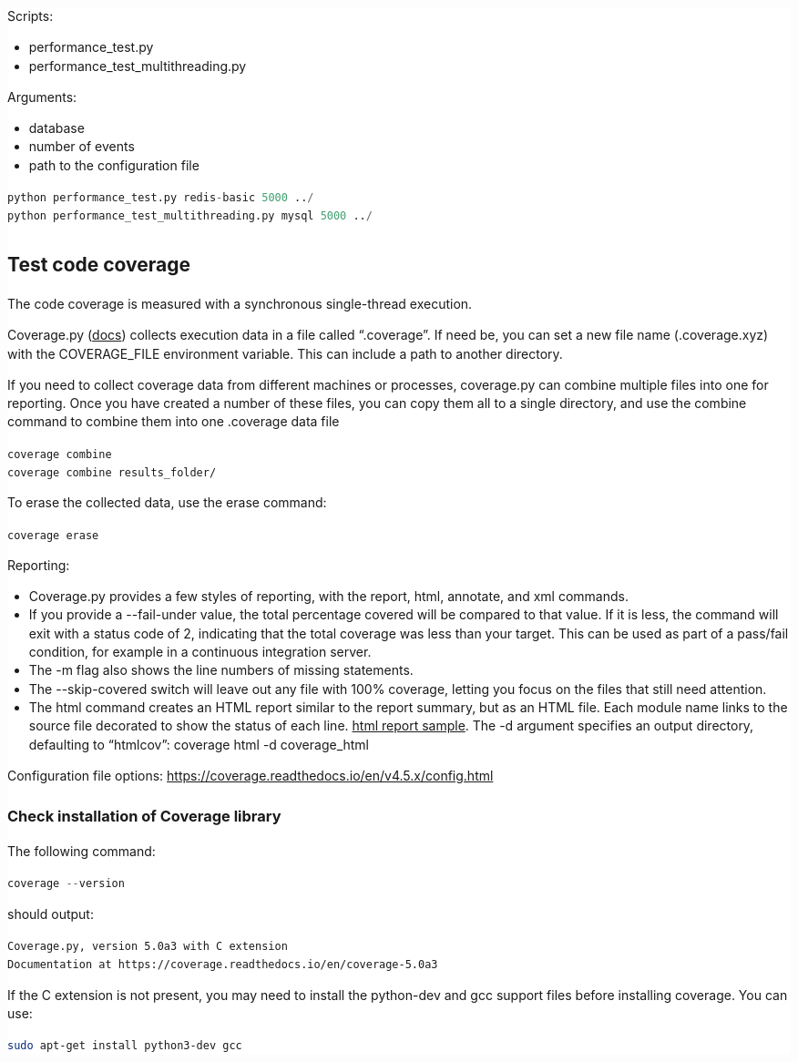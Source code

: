 Scripts:
* performance_test.py
* performance_test_multithreading.py

Arguments:
* database
* number of events
* path to the configuration file

```python
python performance_test.py redis-basic 5000 ../
python performance_test_multithreading.py mysql 5000 ../

```

## Test code coverage
The code coverage is measured with a synchronous single-thread execution.

Coverage.py ([docs](https://coverage.readthedocs.io/en/v4.5.x/index.html)) collects execution data in a file called “.coverage”. If need be, you can set a new file name (.coverage.xyz) with the COVERAGE_FILE environment variable. This can include a path to another directory.

If you need to collect coverage data from different machines or processes, coverage.py can combine multiple files into one for reporting. Once you have created a number of these files, you can copy them all to a single directory, and use the combine command to combine them into one .coverage data file
```bash
coverage combine
coverage combine results_folder/
```
To erase the collected data, use the erase command:
```bash
coverage erase
```

Reporting:
* Coverage.py provides a few styles of reporting, with the report, html, annotate, and xml commands.
* If you provide a --fail-under value, the total percentage covered will be compared to that value. If it is less, the command will exit with a status code of 2, indicating that the total coverage was less than your target. This can be used as part of a pass/fail condition, for example in a continuous integration server.
* The -m flag also shows the line numbers of missing statements.
* The --skip-covered switch will leave out any file with 100% coverage, letting you focus on the files that still need attention.
* The html command creates an HTML report similar to the report summary, but as an HTML file. Each module name links to the source file decorated to show the status of each line. [html report sample](https://nedbatchelder.com/files/sample_coverage_html/index.html). The -d argument specifies an output directory, defaulting to “htmlcov”: coverage html -d coverage_html

Configuration file options: https://coverage.readthedocs.io/en/v4.5.x/config.html


### Check installation of Coverage library
The following command:
```python
coverage --version
```
should output:
```
Coverage.py, version 5.0a3 with C extension
Documentation at https://coverage.readthedocs.io/en/coverage-5.0a3
```
If the C extension is not present, you may need to install the python-dev and gcc support files before installing coverage. You can use:
```bash
sudo apt-get install python3-dev gcc
```